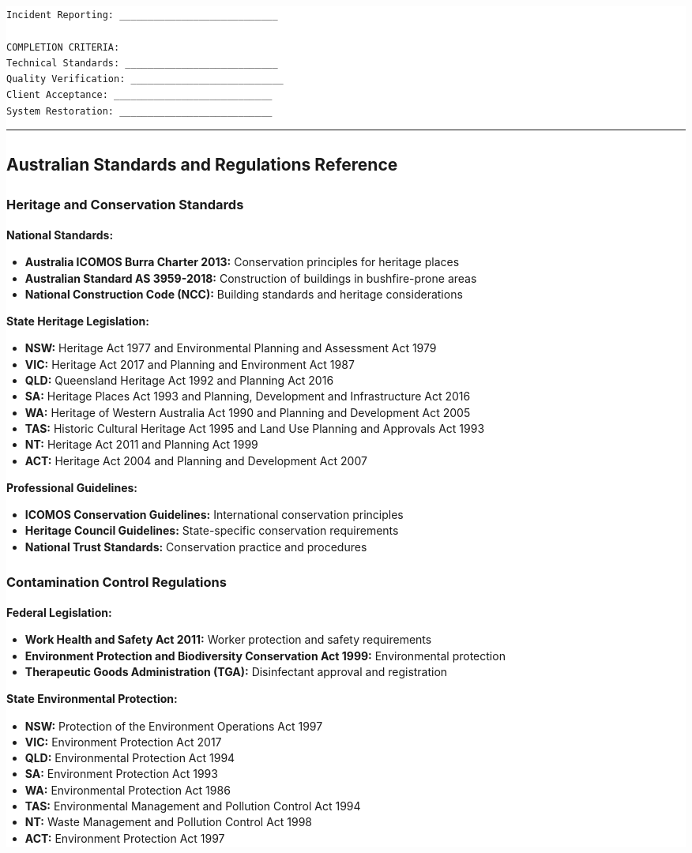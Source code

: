 ```
Incident Reporting: ____________________________

COMPLETION CRITERIA:
Technical Standards: ___________________________
Quality Verification: ___________________________
Client Acceptance: ____________________________
System Restoration: ___________________________
```

---

## Australian Standards and Regulations Reference

### **Heritage and Conservation Standards**

**National Standards:**
- **Australia ICOMOS Burra Charter 2013:** Conservation principles for heritage places
- **Australian Standard AS 3959-2018:** Construction of buildings in bushfire-prone areas
- **National Construction Code (NCC):** Building standards and heritage considerations

**State Heritage Legislation:**
- **NSW:** Heritage Act 1977 and Environmental Planning and Assessment Act 1979
- **VIC:** Heritage Act 2017 and Planning and Environment Act 1987
- **QLD:** Queensland Heritage Act 1992 and Planning Act 2016
- **SA:** Heritage Places Act 1993 and Planning, Development and Infrastructure Act 2016
- **WA:** Heritage of Western Australia Act 1990 and Planning and Development Act 2005
- **TAS:** Historic Cultural Heritage Act 1995 and Land Use Planning and Approvals Act 1993
- **NT:** Heritage Act 2011 and Planning Act 1999
- **ACT:** Heritage Act 2004 and Planning and Development Act 2007

**Professional Guidelines:**
- **ICOMOS Conservation Guidelines:** International conservation principles
- **Heritage Council Guidelines:** State-specific conservation requirements
- **National Trust Standards:** Conservation practice and procedures

### **Contamination Control Regulations**

**Federal Legislation:**
- **Work Health and Safety Act 2011:** Worker protection and safety requirements
- **Environment Protection and Biodiversity Conservation Act 1999:** Environmental protection
- **Therapeutic Goods Administration (TGA):** Disinfectant approval and registration

**State Environmental Protection:**
- **NSW:** Protection of the Environment Operations Act 1997
- **VIC:** Environment Protection Act 2017
- **QLD:** Environmental Protection Act 1994
- **SA:** Environment Protection Act 1993
- **WA:** Environmental Protection Act 1986
- **TAS:** Environmental Management and Pollution Control Act 1994
- **NT:** Waste Management and Pollution Control Act 1998
- **ACT:** Environment Protection Act 1997
